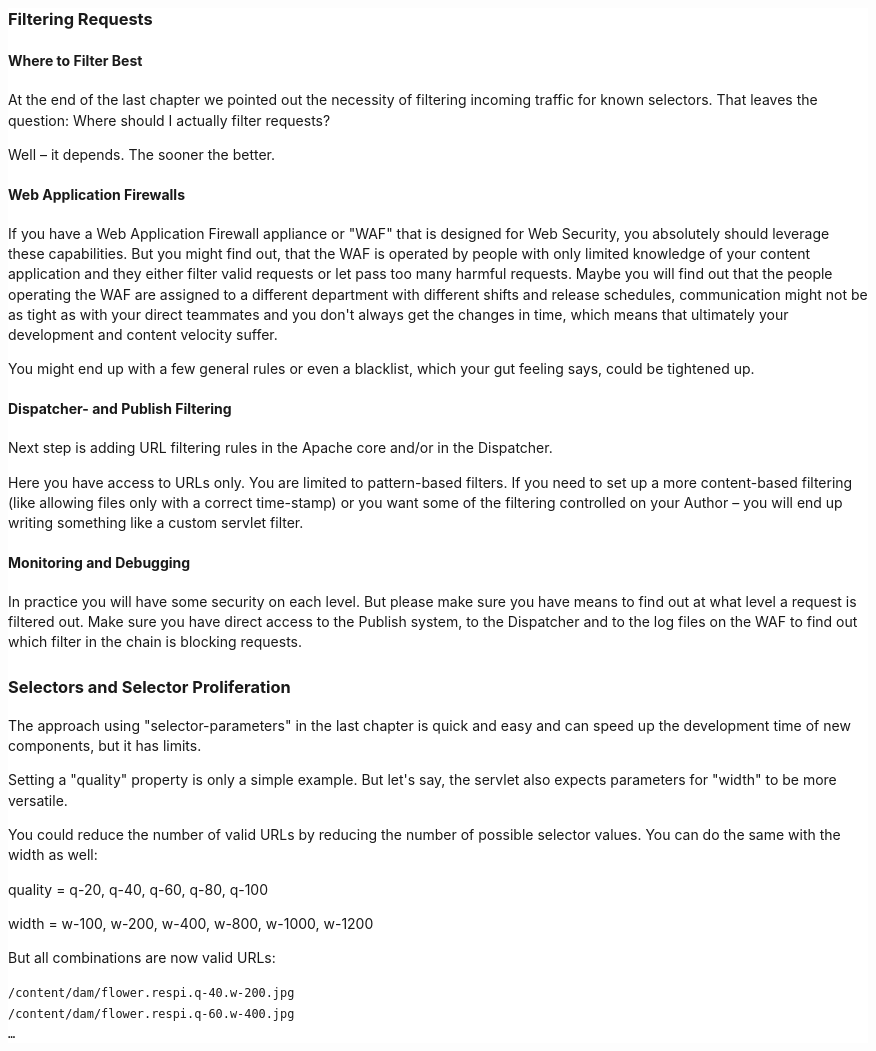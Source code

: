 ### Filtering Requests

#### Where to Filter Best

At the end of the last chapter we pointed out the necessity of filtering incoming traffic for known selectors. That leaves the question: Where should I actually filter requests?

Well – it depends. The sooner the better.

#### Web Application Firewalls

If you have a Web Application Firewall appliance or "WAF" that is designed for Web Security, you absolutely should leverage these capabilities. But you might find out, that the WAF is operated by people with only limited knowledge of your content application and they either filter valid requests or let pass too many harmful requests. Maybe you will find out that the people operating the WAF are assigned to a different department with different shifts and release schedules, communication might not be as tight as with your direct teammates and you don't always get the changes in time, which means that ultimately your development and content velocity suffer.

You might end up with a few general rules or even a blacklist, which your gut feeling says, could be tightened up.

#### Dispatcher- and Publish Filtering

Next step is adding URL filtering rules in the Apache core and/or in the Dispatcher.

Here you have access to URLs only. You are limited to pattern-based filters. If you need to set up a more content-based filtering (like allowing files only with a correct time-stamp) or you want some of the filtering controlled on your Author – you will end up writing something like a custom servlet filter.

#### Monitoring and Debugging

In practice you will have some security on each level. But please make sure you have means to find out at what level a request is filtered out. Make sure you have direct access to the Publish system, to the Dispatcher and to the log files on the WAF to find out which filter in the chain is blocking requests.

### Selectors and Selector Proliferation

The approach using "selector-parameters" in the last chapter is quick and easy and can speed up the development time of new components, but it has limits.

Setting a "quality" property is only a simple example. But let's say, the servlet also expects parameters for "width" to be more versatile.

You could reduce the number of valid URLs by reducing the number of possible selector values. You can do the same with the width as well:

quality = q-20, q-40, q-60, q-80, q-100

width = w-100, w-200, w-400, w-800, w-1000, w-1200

But all combinations are now valid URLs:

```
/content/dam/flower.respi.q-40.w-200.jpg
/content/dam/flower.respi.q-60.w-400.jpg
…
```

